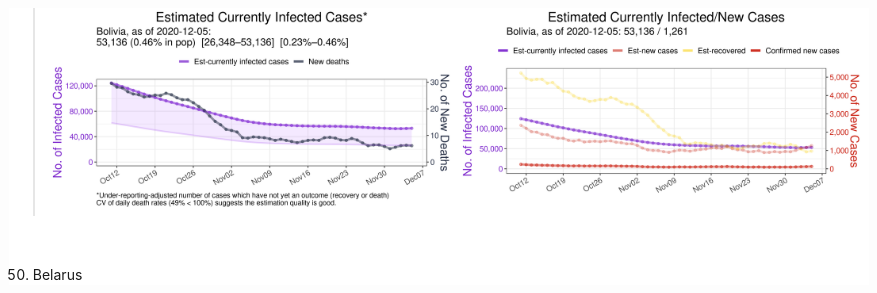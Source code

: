 > <img src="/output/countries_current/Bolivia_Recent_estInfections.png" width="49.5%"/> <img src="/output/countries_current/Bolivia_Recent_estInfectionsNewCases.png" width="49.5%"/> 

 <p>&nbsp;</p> 

50. Belarus <p>